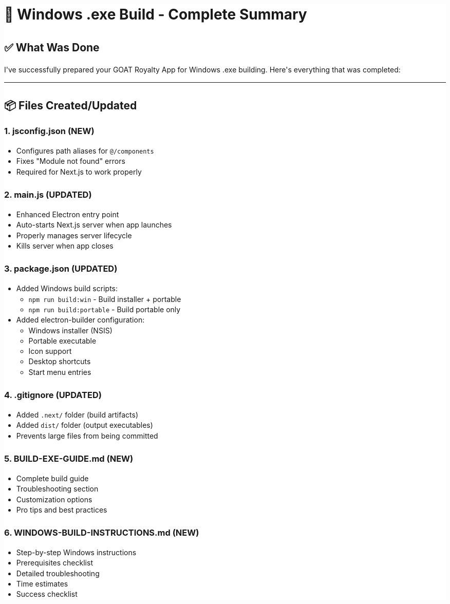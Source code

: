 # 🎯 Windows .exe Build - Complete Summary

## ✅ What Was Done

I've successfully prepared your GOAT Royalty App for Windows .exe building. Here's everything that was completed:

---

## 📦 Files Created/Updated

### 1. **jsconfig.json** (NEW)
- Configures path aliases for `@/components`
- Fixes "Module not found" errors
- Required for Next.js to work properly

### 2. **main.js** (UPDATED)
- Enhanced Electron entry point
- Auto-starts Next.js server when app launches
- Properly manages server lifecycle
- Kills server when app closes

### 3. **package.json** (UPDATED)
- Added Windows build scripts:
  - `npm run build:win` - Build installer + portable
  - `npm run build:portable` - Build portable only
- Added electron-builder configuration:
  - Windows installer (NSIS)
  - Portable executable
  - Icon support
  - Desktop shortcuts
  - Start menu entries

### 4. **.gitignore** (UPDATED)
- Added `.next/` folder (build artifacts)
- Added `dist/` folder (output executables)
- Prevents large files from being committed

### 5. **BUILD-EXE-GUIDE.md** (NEW)
- Complete build guide
- Troubleshooting section
- Customization options
- Pro tips and best practices

### 6. **WINDOWS-BUILD-INSTRUCTIONS.md** (NEW)
- Step-by-step Windows instructions
- Prerequisites checklist
- Detailed troubleshooting
- Time estimates
- Success checklist
